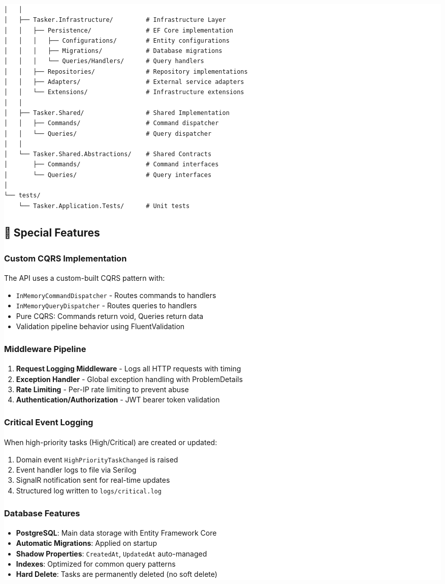 ```
│   │
│   ├── Tasker.Infrastructure/         # Infrastructure Layer
│   │   ├── Persistence/               # EF Core implementation
│   │   │   ├── Configurations/        # Entity configurations
│   │   │   ├── Migrations/            # Database migrations
│   │   │   └── Queries/Handlers/      # Query handlers
│   │   ├── Repositories/              # Repository implementations
│   │   ├── Adapters/                  # External service adapters
│   │   └── Extensions/                # Infrastructure extensions
│   │
│   ├── Tasker.Shared/                 # Shared Implementation
│   │   ├── Commands/                  # Command dispatcher
│   │   └── Queries/                   # Query dispatcher
│   │
│   └── Tasker.Shared.Abstractions/    # Shared Contracts
│       ├── Commands/                  # Command interfaces
│       └── Queries/                   # Query interfaces
│
└── tests/
    └── Tasker.Application.Tests/      # Unit tests
```

## 🔧 Special Features

### Custom CQRS Implementation
The API uses a custom-built CQRS pattern with:
- `InMemoryCommandDispatcher` - Routes commands to handlers
- `InMemoryQueryDispatcher` - Routes queries to handlers
- Pure CQRS: Commands return void, Queries return data
- Validation pipeline behavior using FluentValidation

### Middleware Pipeline
1. **Request Logging Middleware** - Logs all HTTP requests with timing
2. **Exception Handler** - Global exception handling with ProblemDetails
3. **Rate Limiting** - Per-IP rate limiting to prevent abuse
4. **Authentication/Authorization** - JWT bearer token validation

### Critical Event Logging
When high-priority tasks (High/Critical) are created or updated:
1. Domain event `HighPriorityTaskChanged` is raised
2. Event handler logs to file via Serilog
3. SignalR notification sent for real-time updates
4. Structured log written to `logs/critical.log`

### Database Features
- **PostgreSQL**: Main data storage with Entity Framework Core
- **Automatic Migrations**: Applied on startup
- **Shadow Properties**: `CreatedAt`, `UpdatedAt` auto-managed
- **Indexes**: Optimized for common query patterns
- **Hard Delete**: Tasks are permanently deleted (no soft delete)
